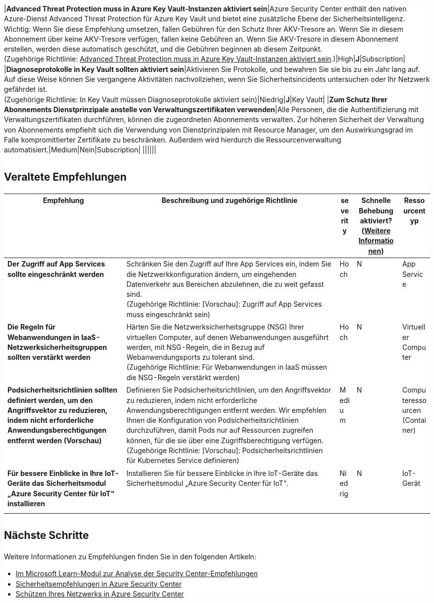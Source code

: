 |**Advanced Threat Protection muss in Azure Key Vault-Instanzen aktiviert sein**|Azure Security Center enthält den nativen Azure-Dienst Advanced Threat Protection für Azure Key Vault und bietet eine zusätzliche Ebene der Sicherheitsintelligenz.<br>Wichtig: Wenn Sie diese Empfehlung umsetzen, fallen Gebühren für den Schutz Ihrer AKV-Tresore an. Wenn Sie in diesem Abonnement über keine AKV-Tresore verfügen, fallen keine Gebühren an. Wenn Sie AKV-Tresore in diesem Abonnement erstellen, werden diese automatisch geschützt, und die Gebühren beginnen ab diesem Zeitpunkt.<br>(Zugehörige Richtlinie: [Advanced Threat Protection muss in Azure Key Vault-Instanzen aktiviert sein](https://portal.azure.com/#blade/Microsoft_Azure_Policy/PolicyDetailBlade/definitionId/%2fproviders%2fMicrosoft.Authorization%2fpolicyDefinitions%2f0e6763cc-5078-4e64-889d-ff4d9a839047).)|High|**J**|Subscription|
|**Diagnoseprotokolle in Key Vault sollten aktiviert sein**|Aktivieren Sie Protokolle, und bewahren Sie sie bis zu ein Jahr lang auf. Auf diese Weise können Sie vergangene Aktivitäten nachvollziehen, wenn Sie Sicherheitsincidents untersuchen oder Ihr Netzwerk gefährdet ist.<br>(Zugehörige Richtlinie: In Key Vault müssen Diagnoseprotokolle aktiviert sein)|Niedrig|**J**|Key Vault|
|**Zum Schutz Ihrer Abonnements Dienstprinzipale anstelle von Verwaltungszertifikaten verwenden**|Alle Personen, die die Authentifizierung mit Verwaltungszertifikaten durchführen, können die zugeordneten Abonnements verwalten. Zur höheren Sicherheit der Verwaltung von Abonnements empfiehlt sich die Verwendung von Dienstprinzipalen mit Resource Manager, um den Auswirkungsgrad im Falle kompromittierter Zertifikate zu beschränken. Außerdem wird hierdurch die Ressourcenverwaltung automatisiert.|Medium|Nein|Subscription|
||||||




## <a name="deprecated-recommendations"></a>Veraltete Empfehlungen

|Empfehlung|Beschreibung und zugehörige Richtlinie|severity|Schnelle Behebung aktiviert?([Weitere Informationen](security-center-remediate-recommendations.md#quick-fix-remediation))|Ressourcentyp|
|----|----|----|----|----|
|**Der Zugriff auf App Services sollte eingeschränkt werden**|Schränken Sie den Zugriff auf Ihre App Services ein, indem Sie die Netzwerkkonfiguration ändern, um eingehenden Datenverkehr aus Bereichen abzulehnen, die zu weit gefasst sind.<br>(Zugehörige Richtlinie: [Vorschau]: Zugriff auf App Services muss eingeschränkt sein)|Hoch|N|App Service|
|**Die Regeln für Webanwendungen in IaaS-Netzwerksicherheitsgruppen sollten verstärkt werden**|Härten Sie die Netzwerksicherheitsgruppe (NSG) Ihrer virtuellen Computer, auf denen Webanwendungen ausgeführt werden, mit NSG-Regeln, die in Bezug auf Webanwendungsports zu tolerant sind.<br>(Zugehörige Richtlinie: Für Webanwendungen in IaaS müssen die NSG-Regeln verstärkt werden)|Hoch|N|Virtueller Computer|
|**Podsicherheitsrichtlinien sollten definiert werden, um den Angriffsvektor zu reduzieren, indem nicht erforderliche Anwendungsberechtigungen entfernt werden (Vorschau)**|Definieren Sie Podsicherheitsrichtlinien, um den Angriffsvektor zu reduzieren, indem nicht erforderliche Anwendungsberechtigungen entfernt werden. Wir empfehlen Ihnen die Konfiguration von Podsicherheitsrichtlinien durchzuführen, damit Pods nur auf Ressourcen zugreifen können, für die sie über eine Zugriffsberechtigung verfügen.<br>(Zugehörige Richtlinie: [Vorschau]: Podsicherheitsrichtlinien für Kubernetes Service definieren)|Medium|N|Computeressourcen (Container)|
|**Für bessere Einblicke in Ihre IoT-Geräte das Sicherheitsmodul „Azure Security Center für IoT“ installieren**|Installieren Sie für bessere Einblicke in Ihre IoT-Geräte das Sicherheitsmodul „Azure Security Center für IoT“.|Niedrig|N|IoT-Gerät|
||||


## <a name="next-steps"></a>Nächste Schritte
Weitere Informationen zu Empfehlungen finden Sie in den folgenden Artikeln:

* [Im Microsoft Learn-Modul zur Analyse der Security Center-Empfehlungen](https://docs.microsoft.com/learn/modules/identify-threats-with-azure-security-center/)
* [Sicherheitsempfehlungen in Azure Security Center](security-center-recommendations.md)
* [Schützen Ihres Netzwerks in Azure Security Center](security-center-network-recommendations.md)
